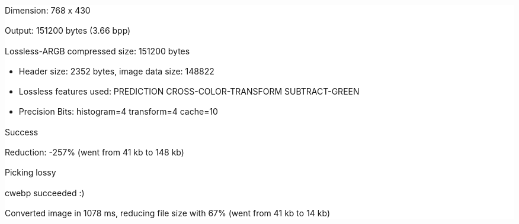 Dimension: 768 x 430

Output:    151200 bytes (3.66 bpp)

Lossless-ARGB compressed size: 151200 bytes

  * Header size: 2352 bytes, image data size: 148822

  * Lossless features used: PREDICTION CROSS-COLOR-TRANSFORM SUBTRACT-GREEN

  * Precision Bits: histogram=4 transform=4 cache=10


Success

Reduction: -257% (went from 41 kb to 148 kb)


Picking lossy

cwebp succeeded :)


Converted image in 1078 ms, reducing file size with 67% (went from 41 kb to 14 kb)

